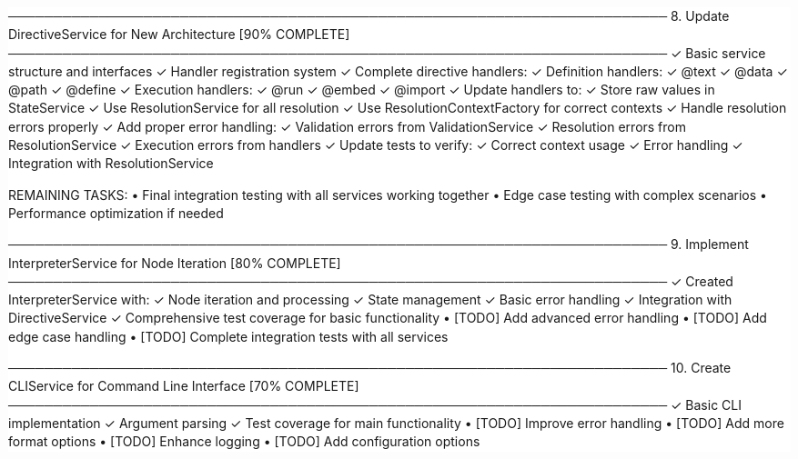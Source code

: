 ─────────────────────────────────────────────────────────────────────────
8. Update DirectiveService for New Architecture [90% COMPLETE]
─────────────────────────────────────────────────────────────────────────
✓ Basic service structure and interfaces
✓ Handler registration system
✓ Complete directive handlers:
  ✓ Definition handlers:
    ✓ @text
    ✓ @data
    ✓ @path
    ✓ @define
  ✓ Execution handlers:
    ✓ @run
    ✓ @embed
    ✓ @import
✓ Update handlers to:
  ✓ Store raw values in StateService
  ✓ Use ResolutionService for all resolution
  ✓ Use ResolutionContextFactory for correct contexts
  ✓ Handle resolution errors properly
✓ Add proper error handling:
  ✓ Validation errors from ValidationService
  ✓ Resolution errors from ResolutionService
  ✓ Execution errors from handlers
✓ Update tests to verify:
  ✓ Correct context usage
  ✓ Error handling
  ✓ Integration with ResolutionService

REMAINING TASKS:
• Final integration testing with all services working together
• Edge case testing with complex scenarios
• Performance optimization if needed

─────────────────────────────────────────────────────────────────────────
9. Implement InterpreterService for Node Iteration [80% COMPLETE]
─────────────────────────────────────────────────────────────────────────
✓ Created InterpreterService with:
  ✓ Node iteration and processing
  ✓ State management
  ✓ Basic error handling
  ✓ Integration with DirectiveService
✓ Comprehensive test coverage for basic functionality
• [TODO] Add advanced error handling
• [TODO] Add edge case handling
• [TODO] Complete integration tests with all services

─────────────────────────────────────────────────────────────────────────
10. Create CLIService for Command Line Interface [70% COMPLETE]
─────────────────────────────────────────────────────────────────────────
✓ Basic CLI implementation
✓ Argument parsing
✓ Test coverage for main functionality
• [TODO] Improve error handling
• [TODO] Add more format options
• [TODO] Enhance logging
• [TODO] Add configuration options
